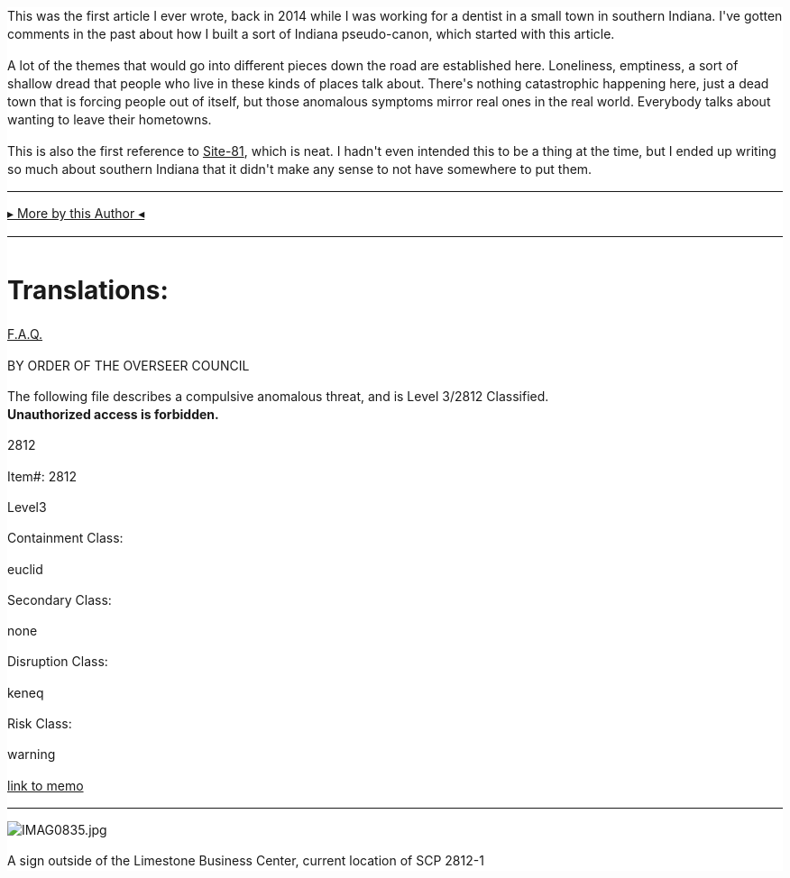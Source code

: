 This was the first article I ever wrote, back in 2014 while I was working for a dentist in a small town in southern Indiana. I've gotten comments in the past about how I built a sort of Indiana pseudo-canon, which started with this article.

A lot of the themes that would go into different pieces down the road are established here. Loneliness, emptiness, a sort of shallow dread that people who live in these kinds of places talk about. There's nothing catastrophic happening here, just a dead town that is forcing people out of itself, but those anomalous symptoms mirror real ones in the real world. Everybody talks about wanting to leave their hometowns.

This is also the first reference to [Site-81](http://www.scp-wiki.net/secure-facility-dossier-site-81), which is neat. I hadn't even intended this to be a thing at the time, but I ended up writing so much about southern Indiana that it didn't make any sense to not have somewhere to put them.

* * *

[▸ More by this Author ◂](http://www.scp-wiki.net/djkaktus)

* * *

Translations:
=============

[F.A.Q.](http://www.scp-wiki.net/component:info-ayers)

  
  

BY ORDER OF THE OVERSEER COUNCIL

The following file describes a compulsive anomalous threat, and is Level 3/2812 Classified.  
**Unauthorized access is forbidden.**

2812

Item#: 2812

Level3

Containment Class:

euclid

Secondary Class:

none

Disruption Class:

keneq

Risk Class:

warning

[link to memo](http://www.scp-wiki.net/classification-committee-memo)  

* * *

![IMAG0835.jpg](http://scp-wiki.wdfiles.com/local--files/scp-2812/IMAG0835.jpg)

A sign outside of the Limestone Business Center, current location of SCP 2812-1
